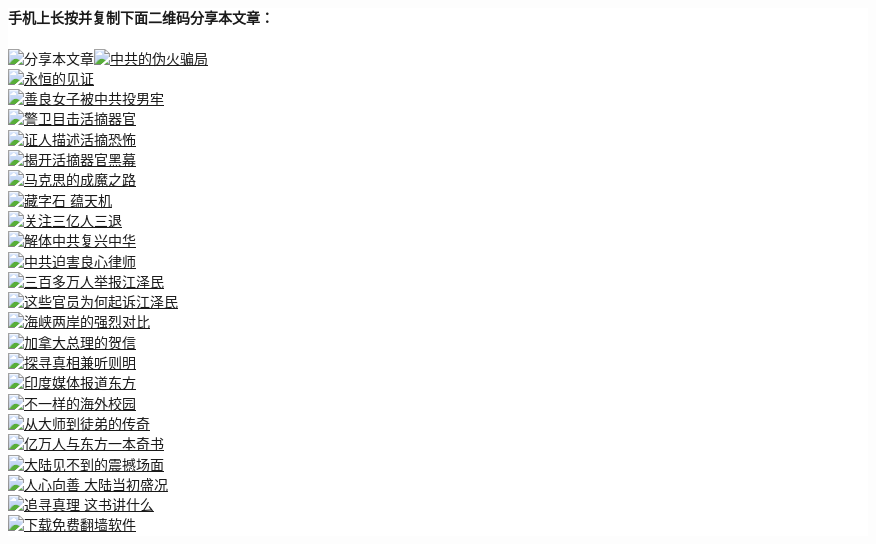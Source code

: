 <strong>手机上长按并复制下面二维码分享本文章：</strong><br><br><img src="https://chart.apis.google.com/chart?cht=qr&chs=240x240&choe=UTF-8&chld=M|2&chl=https://github.com/19920513/djy/blob/master/gb/17/5/2/n9099622.md%231" title="分享本文章"></td><td VALIGN=TOP><a href="https://github.com/19920513/djy/blob/master/gb/16/1/21/n4622075.md?dfh#1" target="_blank"><img src="https://raw.githubusercontent.com/19920513/djy/master/gb/300/wei-f1.jpg" title="中共的伪火骗局"  alt="中共的伪火骗局"></a><br><a href="https://github.com/19920513/www/blob/master/README.md?dfh#9" target="_blank"><img src="https://raw.githubusercontent.com/19920513/djy/master/gb/300/yong-h.jpg" title="永恒的见证"  alt="永恒的见证"></a><br><a href="https://github.com/19920513/djy/blob/master/gb/13/9/29/n3974789.md?dfh#1" target="_blank"><img src="https://raw.githubusercontent.com/19920513/djy/master/gb/300/shang-lnz.jpg" title="善良女子被中共投男牢"  alt="善良女子被中共投男牢"></a><br><a href="https://github.com/19920513/djy/blob/master/gb/16/3/16/n4663449.md?dfh#1" target="_blank"><img src="https://raw.githubusercontent.com/19920513/djy/master/gb/300/huo-z3.jpg" title="警卫目击活摘器官"  alt="警卫目击活摘器官"></a><br><a href="https://github.com/19920513/djy/blob/master/gb/16/8/7/n8177641.md?dfh#1" target="_blank"><img src="https://raw.githubusercontent.com/19920513/djy/master/gb/300/huo-z4.jpg" title="证人描述活摘恐怖"  alt="证人描述活摘恐怖"></a><br><a href="https://github.com/19920513/djy/blob/master/gb/10/4/19/n2881569.md?dfh#1" target="_blank"><img src="https://raw.githubusercontent.com/19920513/djy/master/gb/300/huo-z1.jpg" title="揭开活摘器官黑幕"  alt="揭开活摘器官黑幕"></a><br><a href="https://github.com/19920513/djy/blob/master/gb/10/11/7/n3077476.md?dfh#1" target="_blank"><img src="https://raw.githubusercontent.com/19920513/djy/master/gb/300/ma-ks.jpg" title="马克思的成魔之路"  alt="马克思的成魔之路"></a><br><a href="https://github.com/19920513/djy/blob/master/gb/14/6/9/n4173977.md?dfh#1" target="_blank"><img src="https://raw.githubusercontent.com/19920513/djy/master/gb/300/chang-zs.jpg" title="藏字石 蕴天机"  alt="藏字石 蕴天机"></a><br><a href="https://github.com/19920513/djy/blob/master/gb/18/5/10/n10381511.md?dfh#1" target="_blank"><img src="https://raw.githubusercontent.com/19920513/djy/master/gb/300/st1.jpg" title="关注三亿人三退"  alt="关注三亿人三退"></a><br><a href="https://github.com/19920513/djy/blob/master/gb/18/3/21/n10237682.md?dfh#1" target="_blank"><img src="https://raw.githubusercontent.com/19920513/djy/master/gb/300/jie-t.jpg" title="解体中共复兴中华"  alt="解体中共复兴中华"></a><br><a href="https://github.com/19920513/djy/blob/master/gb/9/2/9/n2422991.md?dfh#1" target="_blank"><img src="https://raw.githubusercontent.com/19920513/djy/master/gb/300/gao-zs.jpg" title="中共迫害良心律师"  alt="中共迫害良心律师"></a><br><a href="https://github.com/19920513/djy/blob/master/gb/18/12/9/n10900044.md?dfh#1" target="_blank"><img src="https://raw.githubusercontent.com/19920513/djy/master/gb/300/sj1.jpg" title="三百多万人举报江泽民"  alt="三百多万人举报江泽民"></a><br><a href="https://github.com/19920513/djy/blob/master/gb/18/8/28/n10672014.md?dfh#1" target="_blank"><img src="https://raw.githubusercontent.com/19920513/djy/master/gb/300/sj2.jpg" title="这些官员为何起诉江泽民"  alt="这些官员为何起诉江泽民"></a><br><a href="https://github.com/19920513/djy/blob/master/gb/8/12/18/n2367165.md?dfh#1" target="_blank"><img src="https://raw.githubusercontent.com/19920513/djy/master/gb/300/liangan.jpg" title="海峡两岸的强烈对比"  alt="海峡两岸的强烈对比"></a><br><a href="https://github.com/19920513/djy/blob/master/gb/15/12/10/n4593139.md?dfh#1" target="_blank"><img src="https://raw.githubusercontent.com/19920513/djy/master/gb/300/jia-ndzl.jpg" title="加拿大总理的贺信"  alt="加拿大总理的贺信"></a><br><a href="https://github.com/19920513/djy/blob/master/gb/11/6/17/n3289382.md?dfh#1" target="_blank"><img src="https://raw.githubusercontent.com/19920513/djy/master/gb/300/xiao-wd.jpg" title="探寻真相兼听则明"  alt="探寻真相兼听则明"></a><br><a href="https://github.com/19920513/djy/blob/master/gb/18/10/27/n10812623.md?dfh#1" target="_blank"><img src="https://raw.githubusercontent.com/19920513/djy/master/gb/300/yindu.jpg" title="印度媒体报道东方"  alt="印度媒体报道东方"></a><br><a href="https://github.com/19920513/djy/blob/master/gb/18/6/9/n10469652.md?dfh#1" target="_blank"><img src="https://raw.githubusercontent.com/19920513/djy/master/gb/300/xie-j.jpg" title="不一样的海外校园"  alt="不一样的海外校园"></a><br><a href="https://github.com/19920513/djy/blob/master/gb/7/4/5/n1669415.md?dfh#1" target="_blank"><img src="https://raw.githubusercontent.com/19920513/djy/master/gb/300/li-up.jpg" title="从大师到徒弟的传奇"  alt="从大师到徒弟的传奇"></a><br><a href="https://github.com/19920513/djy/blob/master/gb/17/5/26/n9191512.md?dfh#1" target="_blank"><img src="https://raw.githubusercontent.com/19920513/djy/master/gb/300/zfl2.jpg" title="亿万人与东方一本奇书"  alt="亿万人与东方一本奇书"></a><br><a href="https://github.com/19920513/djy/blob/master/gb/13/11/27/n4020290.md?dfh#1" target="_blank"><img src="https://raw.githubusercontent.com/19920513/djy/master/gb/300/zhen-h.jpg" title="大陆见不到的震撼场面"  alt="大陆见不到的震撼场面"></a><br><a href="https://github.com/19920513/djy/blob/master/gb/15/7/17/n4482910.md?dfh#1" target="_blank"><img src="https://raw.githubusercontent.com/19920513/djy/master/gb/300/dalu-sk.jpg" title="人心向善 大陆当初盛况"  alt="人心向善 大陆当初盛况"></a><br><a href="https://github.com/19920513/djy/blob/master/gb/19/1/5/n10955468.md?dfh#1" target="_blank"><img src="https://raw.githubusercontent.com/19920513/djy/master/gb/300/zfl1.jpg" title="追寻真理 这书讲什么"  alt="追寻真理 这书讲什么"></a><br><a href="https://github.com/19920513/www/blob/master/README.md?dfh#1" target="_blank"><img src="https://raw.githubusercontent.com/19920513/djy/master/gb/300/fq1.jpg" title="下载免费翻墙软件"  alt="下载免费翻墙软件"></a><br></td></tr></table>
